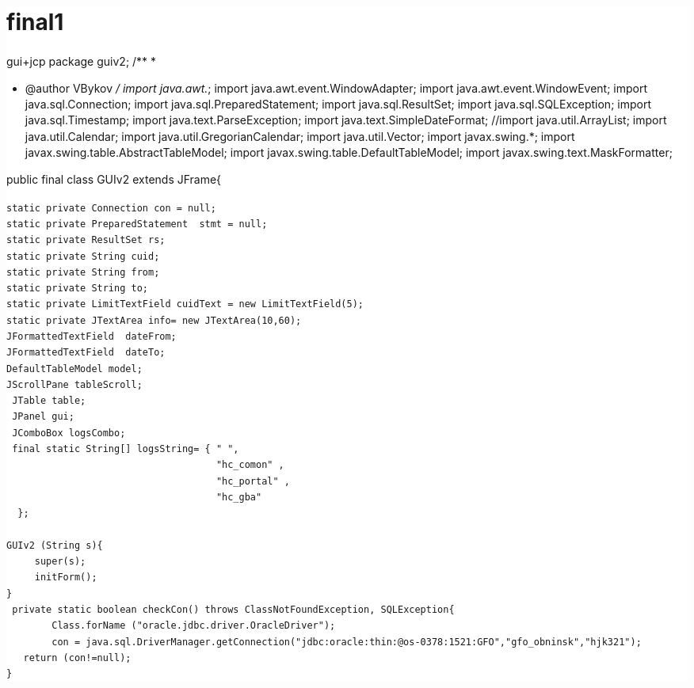 final1
======

gui+jcp
package guiv2;
/**
 *
 * @author VBykov
 */
import java.awt.*;
import java.awt.event.WindowAdapter;
import java.awt.event.WindowEvent;
import java.sql.Connection;
import java.sql.PreparedStatement;
import java.sql.ResultSet;
import java.sql.SQLException;
import java.sql.Timestamp;
import java.text.ParseException;
import java.text.SimpleDateFormat;
//import java.util.ArrayList;
import java.util.Calendar;
import java.util.GregorianCalendar;
import java.util.Vector;
import javax.swing.*;
import javax.swing.table.AbstractTableModel;
import javax.swing.table.DefaultTableModel;
import javax.swing.text.MaskFormatter;


public final class GUIv2 extends JFrame{

    static private Connection con = null;
    static private PreparedStatement  stmt = null;
    static private ResultSet rs;
    static private String cuid;
    static private String from;
    static private String to;
    static private LimitTextField cuidText = new LimitTextField(5);
    static private JTextArea info= new JTextArea(10,60);
    JFormattedTextField  dateFrom;
    JFormattedTextField  dateTo;
    DefaultTableModel model;
    JScrollPane tableScroll;
     JTable table;
     JPanel gui; 
     JComboBox logsCombo;
     final static String[] logsString= { " ",
                                         "hc_comon" ,
                                         "hc_portal" , 
                                         "hc_gba"
      };
     
    GUIv2 (String s){
         super(s);
         initForm();
    }
     private static boolean checkCon() throws ClassNotFoundException, SQLException{
            Class.forName ("oracle.jdbc.driver.OracleDriver");
            con = java.sql.DriverManager.getConnection("jdbc:oracle:thin:@os-0378:1521:GFO","gfo_obninsk","hjk321");
       return (con!=null);
    }
    